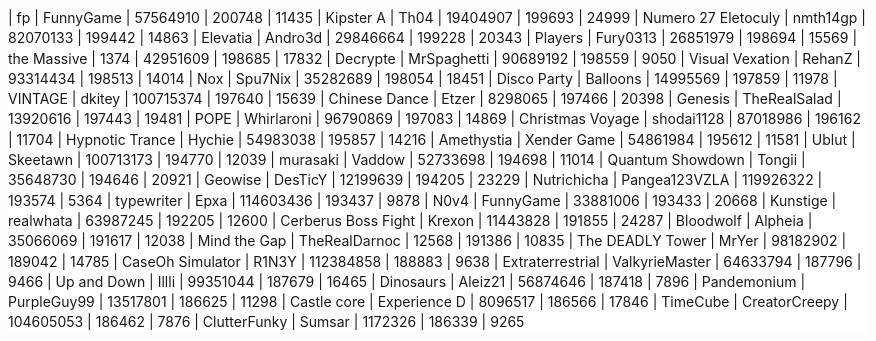 | fp | FunnyGame | 57564910 | 200748 | 11435
| Kipster A | Th04 | 19404907 | 199693 | 24999
| Numero 27 Eletoculy | nmth14gp | 82070133 | 199442 | 14863
| Elevatia | Andro3d | 29846664 | 199228 | 20343
| Players   | Fury0313 | 26851979 | 198694 | 15569
| the Massive | 1374 | 42951609 | 198685 | 17832
| Decrypte | MrSpaghetti | 90689192 | 198559 | 9050
| Visual Vexation | RehanZ | 93314434 | 198513 | 14014
| Nox | Spu7Nix | 35282689 | 198054 | 18451
| Disco Party | Balloons | 14995569 | 197859 | 11978
| VINTAGE | dkitey | 100715374 | 197640 | 15639
| Chinese Dance  | Etzer | 8298065 | 197466 | 20398
| Genesis | TheRealSalad | 13920616 | 197443 | 19481
| POPE | Whirlaroni | 96790869 | 197083 | 14869
| Christmas Voyage | shodai1128 | 87018986 | 196162 | 11704
| Hypnotic Trance | Hychie | 54983038 | 195857 | 14216
| Amethystia | Xender Game | 54861984 | 195612 | 11581
| Ublut | Skeetawn | 100713173 | 194770 | 12039
| murasaki | Vaddow | 52733698 | 194698 | 11014
| Quantum Showdown | Tongii | 35648730 | 194646 | 20921
| Geowise | DesTicY | 12199639 | 194205 | 23229
| Nutrichicha | Pangea123VZLA | 119926322 | 193574 | 5364
| typewriter | Epxa | 114603436 | 193437 | 9878
| N0v4 | FunnyGame | 33881006 | 193433 | 20668
| Kunstige | realwhata | 63987245 | 192205 | 12600
| Cerberus Boss Fight | Krexon | 11443828 | 191855 | 24287
| Bloodwolf | Alpheia | 35066069 | 191617 | 12038
| Mind the Gap | TheRealDarnoc | 12568 | 191386 | 10835
| The DEADLY Tower | MrYer | 98182902 | 189042 | 14785
| CaseOh Simulator | R1N3Y | 112384858 | 188883 | 9638
| Extraterrestrial | ValkyrieMaster | 64633794 | 187796 | 9466
| Up and Down | Illli | 99351044 | 187679 | 16465
| Dinosaurs | Aleiz21 | 56874646 | 187418 | 7896
| Pandemonium | PurpleGuy99 | 13517801 | 186625 | 11298
| Castle core | Experience D | 8096517 | 186566 | 17846
| TimeCube | CreatorCreepy | 104605053 | 186462 | 7876
| ClutterFunky | Sumsar | 1172326 | 186339 | 9265